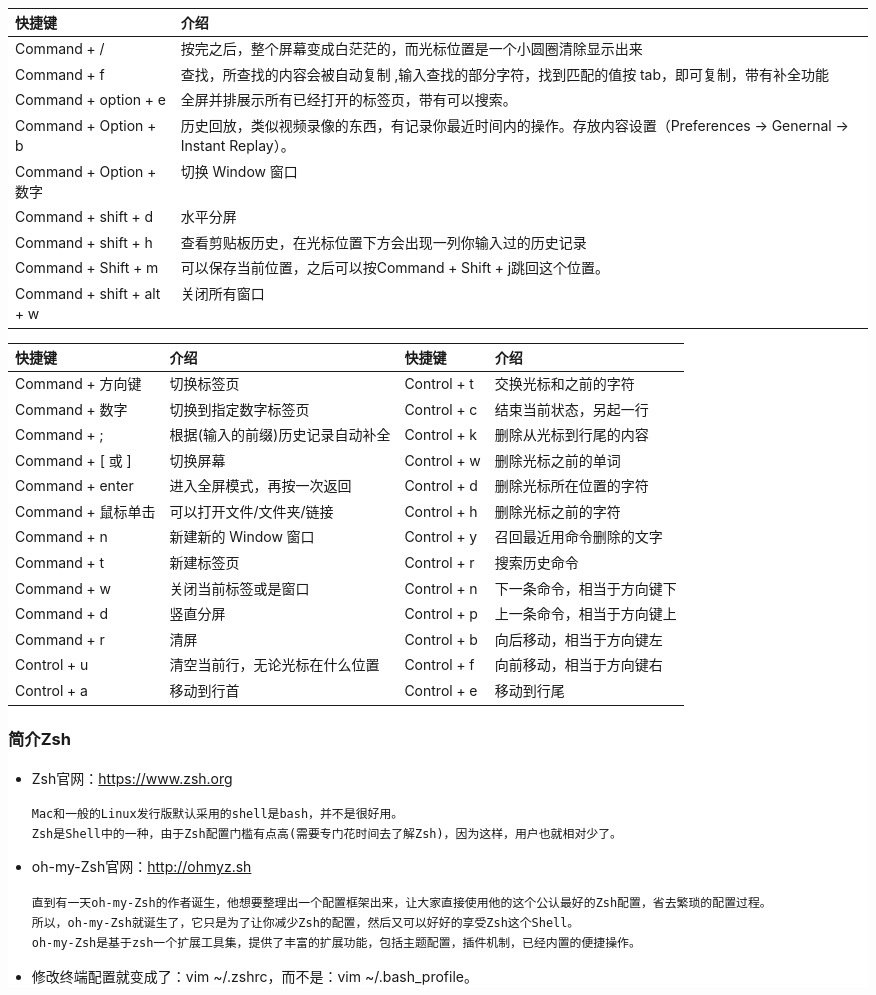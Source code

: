 | 快捷键 | 介绍 |
|:---------|:---------|
| Command + / |	按完之后，整个屏幕变成白茫茫的，而光标位置是一个小圆圈清除显示出来 |
| Command + f |	查找，所查找的内容会被自动复制 ,输入查找的部分字符，找到匹配的值按 tab，即可复制，带有补全功能 |
| Command + option + e | 全屏并排展示所有已经打开的标签页，带有可以搜索。 |
| Command + Option + b | 历史回放，类似视频录像的东西，有记录你最近时间内的操作。存放内容设置（Preferences -> Genernal -> Instant Replay）。 |
| Command + Option + 数字 |	切换 Window 窗口 |
| Command + shift + d |	水平分屏 |
| Command + shift + h |	查看剪贴板历史，在光标位置下方会出现一列你输入过的历史记录 |
| Command + Shift + m |	可以保存当前位置，之后可以按Command + Shift + j跳回这个位置。 |
| Command + shift + alt + w | 关闭所有窗口 |

| 快捷键 | 介绍 | 快捷键 | 介绍 |
|:---------|:---------|:---------|:---------|
| Command + 方向键 |	切换标签页 | Control + t |	交换光标和之前的字符 |
| Command + 数字 | 切换到指定数字标签页 | Control + c |	结束当前状态，另起一行 |
| Command + ; |	根据(输入的前缀)历史记录自动补全 | Control + k |	删除从光标到行尾的内容 |
| Command + [ 或 ] | 切换屏幕 | Control + w |	删除光标之前的单词 |
| Command + enter |	进入全屏模式，再按一次返回 | Control + d |	删除光标所在位置的字符 |
| Command + 鼠标单击	| 可以打开文件/文件夹/链接 | Control + h |	删除光标之前的字符 |
| Command + n |	新建新的 Window 窗口 | Control + y |	召回最近用命令删除的文字 |
| Command + t |	新建标签页 | Control + r |	搜索历史命令 |
| Command + w |	关闭当前标签或是窗口 | Control + n |	下一条命令，相当于方向键下 |
| Command + d |	竖直分屏 | Control + p |	上一条命令，相当于方向键上 |
| Command + r |	清屏 | Control + b |	向后移动，相当于方向键左 |
| Control + u |	清空当前行，无论光标在什么位置 | Control + f |	向前移动，相当于方向键右 |
| Control + a |	移动到行首 | Control + e |	移动到行尾 |

### **简介Zsh**

- Zsh官网：<https://www.zsh.org>
    ```
    Mac和一般的Linux发行版默认采用的shell是bash，并不是很好用。
    Zsh是Shell中的一种，由于Zsh配置门槛有点高(需要专门花时间去了解Zsh)，因为这样，用户也就相对少了。
    ```
- oh-my-Zsh官网：<http://ohmyz.sh>
    ```
    直到有一天oh-my-Zsh的作者诞生，他想要整理出一个配置框架出来，让大家直接使用他的这个公认最好的Zsh配置，省去繁琐的配置过程。
    所以，oh-my-Zsh就诞生了，它只是为了让你减少Zsh的配置，然后又可以好好的享受Zsh这个Shell。
    oh-my-Zsh是基于zsh一个扩展工具集，提供了丰富的扩展功能，包括主题配置，插件机制，已经内置的便捷操作。
    ```
- 修改终端配置就变成了：vim ~/.zshrc，而不是：vim ~/.bash_profile。
